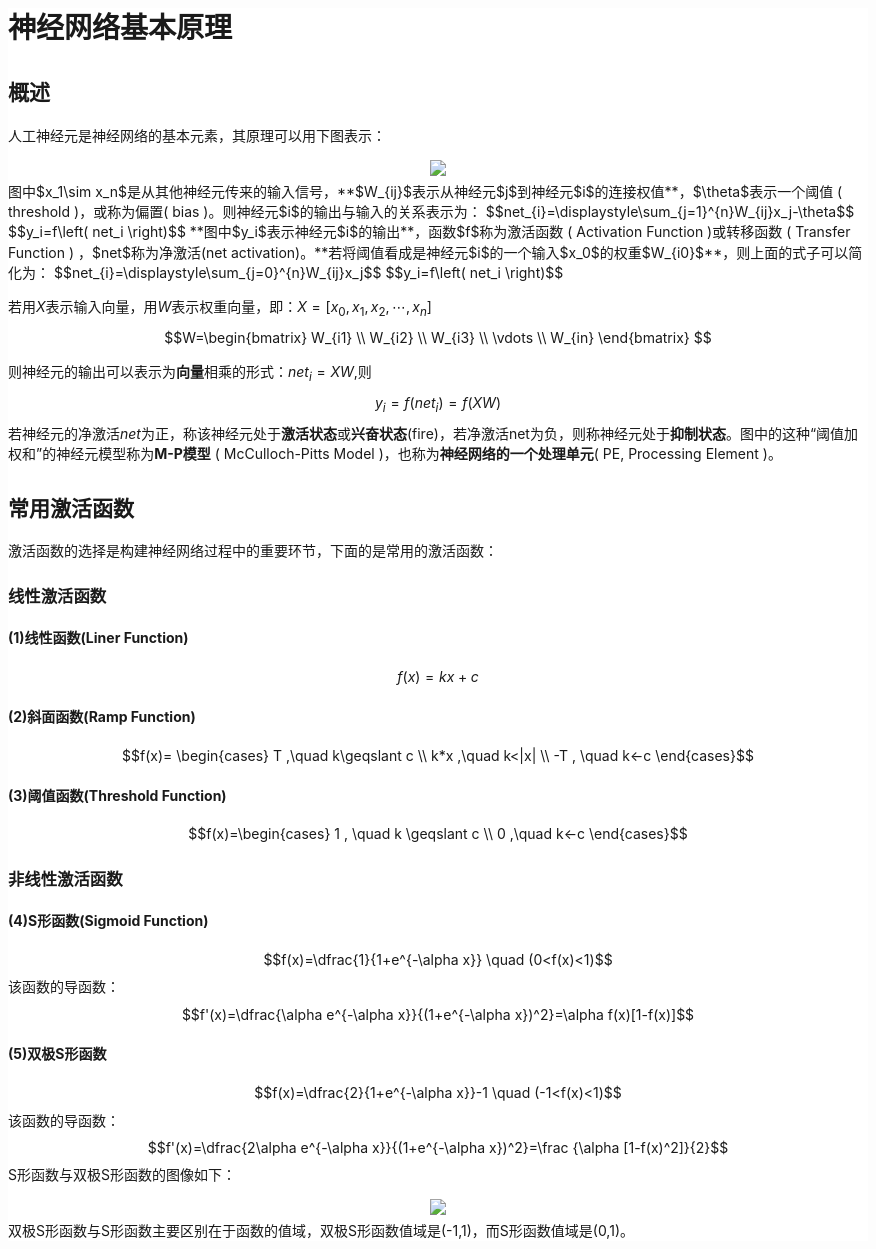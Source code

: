 # 神经网络基本原理
## 概述
人工神经元是神经网络的基本元素，其原理可以用下图表示：
<div align="center">
<img src="http://ww1.sinaimg.cn/large/007Rnr4nly1g9ctd3ksbfj30dw0agmyw.jpg">
</div>
图中$x_1\sim x_n$是从其他神经元传来的输入信号，**$W_{ij}$表示从神经元$j$到神经元$i$的连接权值**，$\theta$表示一个阈值 ( threshold )，或称为偏置( bias )。则神经元$i$的输出与输入的关系表示为：
$$net_{i}=\displaystyle\sum_{j=1}^{n}W_{ij}x_j-\theta$$
$$y_i=f\left( net_i \right)$$
**图中$y_i$表示神经元$i$的输出**，函数$f$称为激活函数 ( Activation Function )或转移函数 ( Transfer Function ) ，$net$称为净激活(net activation)。**若将阈值看成是神经元$i$的一个输入$x_0$的权重$W_{i0}$**，则上面的式子可以简化为：
$$net_{i}=\displaystyle\sum_{j=0}^{n}W_{ij}x_j$$
$$y_i=f\left( net_i \right)$$

若用$X$表示输入向量，用$W$表示权重向量，即：$X= [ x_0,x_1,x_2,\cdots ,x_n ]$
$$W=\begin{bmatrix} W_{i1} \\ W_{i2} \\ W_{i3} \\ \vdots \\ W_{in} \end{bmatrix} $$

则神经元的输出可以表示为**向量**相乘的形式：$net_i=XW$,则 
$$y_i=f\left( net_i \right)=f\left( XW \right)$$
若神经元的净激活$net$为正，称该神经元处于**激活状态**或**兴奋状态**(fire)，若净激活net为负，则称神经元处于**抑制状态**。图中的这种“阈值加权和”的神经元模型称为**M-P模型** ( McCulloch-Pitts Model )，也称为**神经网络的一个处理单元**( PE, Processing Element )。

## 常用激活函数 
激活函数的选择是构建神经网络过程中的重要环节，下面的是常用的激活函数：
### 线性激活函数
#### (1)线性函数(Liner Function)
$$f\left( x \right)=kx+c$$

#### (2)斜面函数(Ramp Function)
$$f(x)= \begin{cases} T ,\quad k\geqslant c \\ k*x ,\quad k<|x| \\ -T , \quad k<-c \end{cases}$$
#### (3)阈值函数(Threshold Function)
$$f(x)=\begin{cases} 1 , \quad k \geqslant c \\ 0 ,\quad k<-c \end{cases}$$

### 非线性激活函数
#### (4)S形函数(Sigmoid Function)
$$f(x)=\dfrac{1}{1+e^{-\alpha x}} \quad (0<f(x)<1)$$
该函数的导函数：
$$f'(x)=\dfrac{\alpha e^{-\alpha x}}{(1+e^{-\alpha x})^2}=\alpha f(x)[1-f(x)]$$
#### (5)双极S形函数 
$$f(x)=\dfrac{2}{1+e^{-\alpha x}}-1 \quad (-1<f(x)<1)$$
该函数的导函数：
$$f'(x)=\dfrac{2\alpha e^{-\alpha x}}{(1+e^{-\alpha x})^2}=\frac {\alpha [1-f(x)^2]}{2}$$
S形函数与双极S形函数的图像如下：
<div align="center">
<img src="http://ww1.sinaimg.cn/large/007Rnr4nly1g9d0fs1ibxj30jg0ej74o.jpg">
</div>
双极S形函数与S形函数主要区别在于函数的值域，双极S形函数值域是(-1,1)，而S形函数值域是(0,1)。

